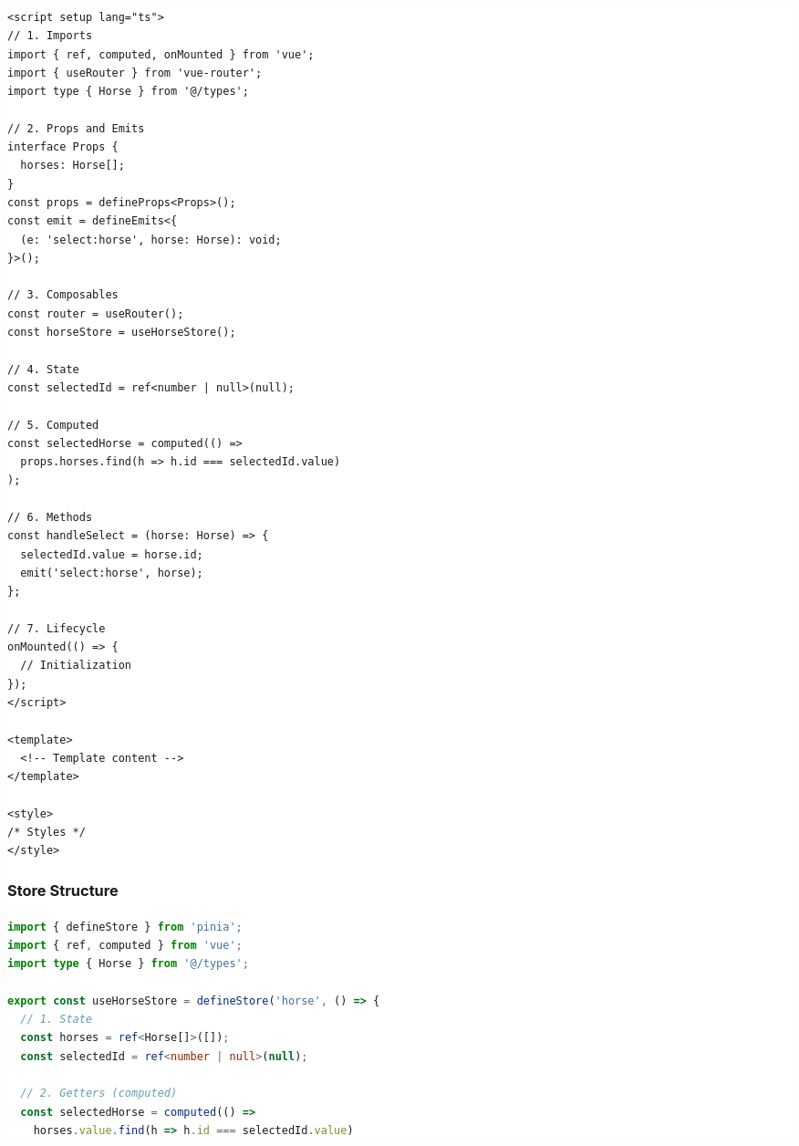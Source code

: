 ```vue
<script setup lang="ts">
// 1. Imports
import { ref, computed, onMounted } from 'vue';
import { useRouter } from 'vue-router';
import type { Horse } from '@/types';

// 2. Props and Emits
interface Props {
  horses: Horse[];
}
const props = defineProps<Props>();
const emit = defineEmits<{
  (e: 'select:horse', horse: Horse): void;
}>();

// 3. Composables
const router = useRouter();
const horseStore = useHorseStore();

// 4. State
const selectedId = ref<number | null>(null);

// 5. Computed
const selectedHorse = computed(() => 
  props.horses.find(h => h.id === selectedId.value)
);

// 6. Methods
const handleSelect = (horse: Horse) => {
  selectedId.value = horse.id;
  emit('select:horse', horse);
};

// 7. Lifecycle
onMounted(() => {
  // Initialization
});
</script>

<template>
  <!-- Template content -->
</template>

<style>
/* Styles */
</style>
```

### Store Structure

```typescript
import { defineStore } from 'pinia';
import { ref, computed } from 'vue';
import type { Horse } from '@/types';

export const useHorseStore = defineStore('horse', () => {
  // 1. State
  const horses = ref<Horse[]>([]);
  const selectedId = ref<number | null>(null);

  // 2. Getters (computed)
  const selectedHorse = computed(() => 
    horses.value.find(h => h.id === selectedId.value)
```